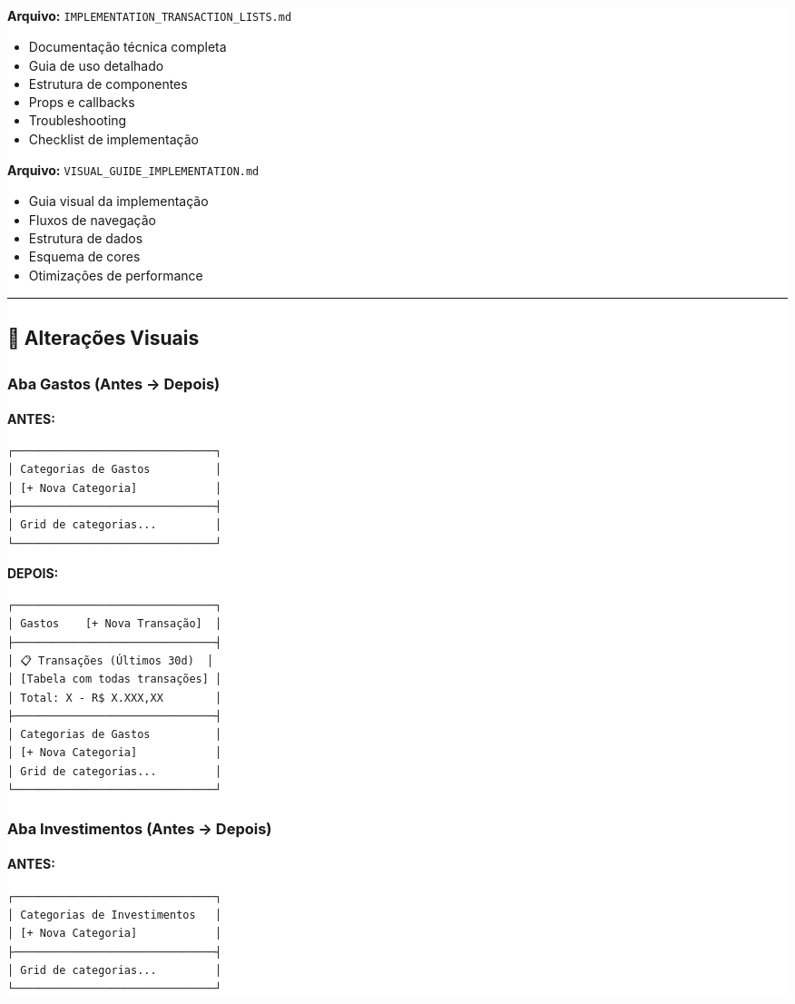 **Arquivo:** `IMPLEMENTATION_TRANSACTION_LISTS.md`
- Documentação técnica completa
- Guia de uso detalhado
- Estrutura de componentes
- Props e callbacks
- Troubleshooting
- Checklist de implementação

**Arquivo:** `VISUAL_GUIDE_IMPLEMENTATION.md`
- Guia visual da implementação
- Fluxos de navegação
- Estrutura de dados
- Esquema de cores
- Otimizações de performance

---

## 🎨 Alterações Visuais

### Aba Gastos (Antes → Depois)

**ANTES:**
```
┌───────────────────────────────┐
│ Categorias de Gastos          │
│ [+ Nova Categoria]            │
├───────────────────────────────┤
│ Grid de categorias...         │
└───────────────────────────────┘
```

**DEPOIS:**
```
┌───────────────────────────────┐
│ Gastos    [+ Nova Transação]  │
├───────────────────────────────┤
│ 📋 Transações (Últimos 30d)  │
│ [Tabela com todas transações] │
│ Total: X - R$ X.XXX,XX        │
├───────────────────────────────┤
│ Categorias de Gastos          │
│ [+ Nova Categoria]            │
│ Grid de categorias...         │
└───────────────────────────────┘
```

### Aba Investimentos (Antes → Depois)

**ANTES:**
```
┌───────────────────────────────┐
│ Categorias de Investimentos   │
│ [+ Nova Categoria]            │
├───────────────────────────────┤
│ Grid de categorias...         │
└───────────────────────────────┘
```
